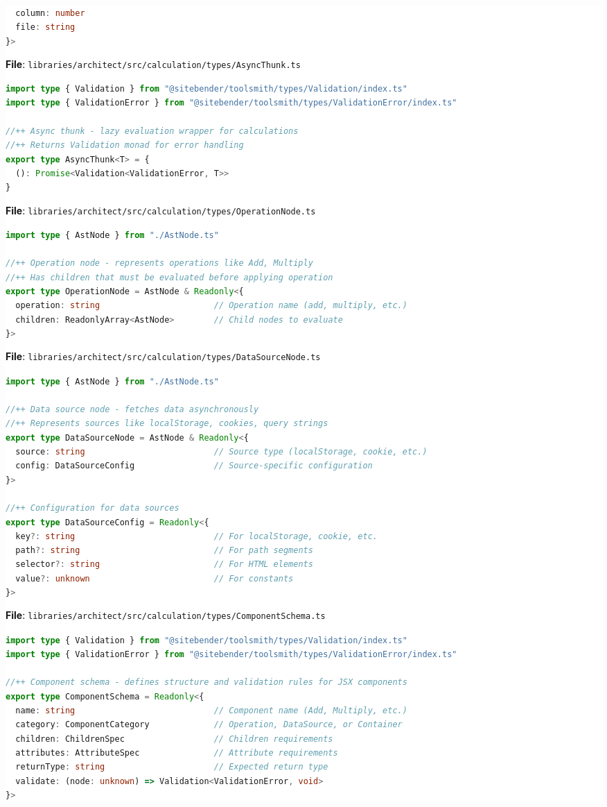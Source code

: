 ```typescript
  column: number
  file: string
}>
```

**File**: `libraries/architect/src/calculation/types/AsyncThunk.ts`

```typescript
import type { Validation } from "@sitebender/toolsmith/types/Validation/index.ts"
import type { ValidationError } from "@sitebender/toolsmith/types/ValidationError/index.ts"

//++ Async thunk - lazy evaluation wrapper for calculations
//++ Returns Validation monad for error handling
export type AsyncThunk<T> = {
  (): Promise<Validation<ValidationError, T>>
}
```

**File**: `libraries/architect/src/calculation/types/OperationNode.ts`

```typescript
import type { AstNode } from "./AstNode.ts"

//++ Operation node - represents operations like Add, Multiply
//++ Has children that must be evaluated before applying operation
export type OperationNode = AstNode & Readonly<{
  operation: string                       // Operation name (add, multiply, etc.)
  children: ReadonlyArray<AstNode>        // Child nodes to evaluate
}>
```

**File**: `libraries/architect/src/calculation/types/DataSourceNode.ts`

```typescript
import type { AstNode } from "./AstNode.ts"

//++ Data source node - fetches data asynchronously
//++ Represents sources like localStorage, cookies, query strings
export type DataSourceNode = AstNode & Readonly<{
  source: string                          // Source type (localStorage, cookie, etc.)
  config: DataSourceConfig                // Source-specific configuration
}>

//++ Configuration for data sources
export type DataSourceConfig = Readonly<{
  key?: string                            // For localStorage, cookie, etc.
  path?: string                           // For path segments
  selector?: string                       // For HTML elements
  value?: unknown                         // For constants
}>
```

**File**: `libraries/architect/src/calculation/types/ComponentSchema.ts`

```typescript
import type { Validation } from "@sitebender/toolsmith/types/Validation/index.ts"
import type { ValidationError } from "@sitebender/toolsmith/types/ValidationError/index.ts"

//++ Component schema - defines structure and validation rules for JSX components
export type ComponentSchema = Readonly<{
  name: string                            // Component name (Add, Multiply, etc.)
  category: ComponentCategory             // Operation, DataSource, or Container
  children: ChildrenSpec                  // Children requirements
  attributes: AttributeSpec               // Attribute requirements
  returnType: string                      // Expected return type
  validate: (node: unknown) => Validation<ValidationError, void>
}>

```
